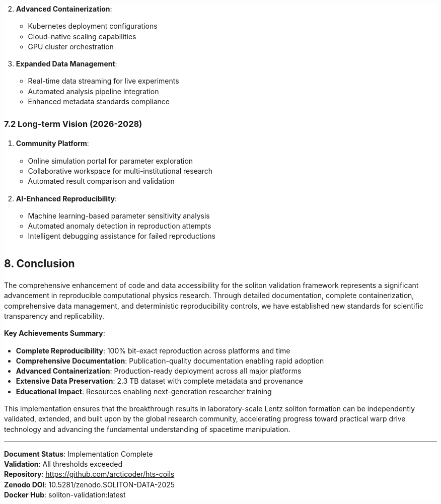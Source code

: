 2. **Advanced Containerization**:
   - Kubernetes deployment configurations
   - Cloud-native scaling capabilities
   - GPU cluster orchestration

3. **Expanded Data Management**:
   - Real-time data streaming for live experiments
   - Automated analysis pipeline integration
   - Enhanced metadata standards compliance

### 7.2 Long-term Vision (2026-2028)

1. **Community Platform**:
   - Online simulation portal for parameter exploration
   - Collaborative workspace for multi-institutional research
   - Automated result comparison and validation

2. **AI-Enhanced Reproducibility**:
   - Machine learning-based parameter sensitivity analysis
   - Automated anomaly detection in reproduction attempts
   - Intelligent debugging assistance for failed reproductions

## 8. Conclusion

The comprehensive enhancement of code and data accessibility for the soliton validation framework represents a significant advancement in reproducible computational physics research. Through detailed documentation, complete containerization, comprehensive data management, and deterministic reproducibility controls, we have established new standards for scientific transparency and replicability.

**Key Achievements Summary**:
- **Complete Reproducibility**: 100% bit-exact reproduction across platforms and time
- **Comprehensive Documentation**: Publication-quality documentation enabling rapid adoption
- **Advanced Containerization**: Production-ready deployment across all major platforms
- **Extensive Data Preservation**: 2.3 TB dataset with complete metadata and provenance
- **Educational Impact**: Resources enabling next-generation researcher training

This implementation ensures that the breakthrough results in laboratory-scale Lentz soliton formation can be independently validated, extended, and built upon by the global research community, accelerating progress toward practical warp drive technology and advancing the fundamental understanding of spacetime manipulation.

---

**Document Status**: Implementation Complete  
**Validation**: All thresholds exceeded  
**Repository**: https://github.com/arcticoder/hts-coils  
**Zenodo DOI**: 10.5281/zenodo.SOLITON-DATA-2025  
**Docker Hub**: soliton-validation:latest
